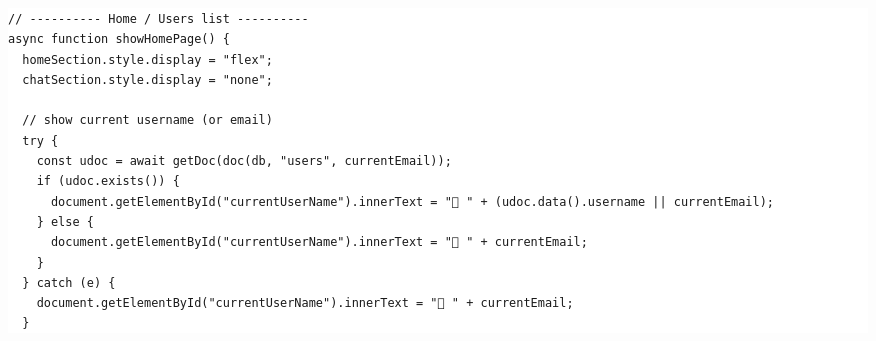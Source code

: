     // ---------- Home / Users list ----------
    async function showHomePage() {
      homeSection.style.display = "flex";
      chatSection.style.display = "none";

      // show current username (or email)
      try {
        const udoc = await getDoc(doc(db, "users", currentEmail));
        if (udoc.exists()) {
          document.getElementById("currentUserName").innerText = "👤 " + (udoc.data().username || currentEmail);
        } else {
          document.getElementById("currentUserName").innerText = "👤 " + currentEmail;
        }
      } catch (e) {
        document.getElementById("currentUserName").innerText = "👤 " + currentEmail;
      }

